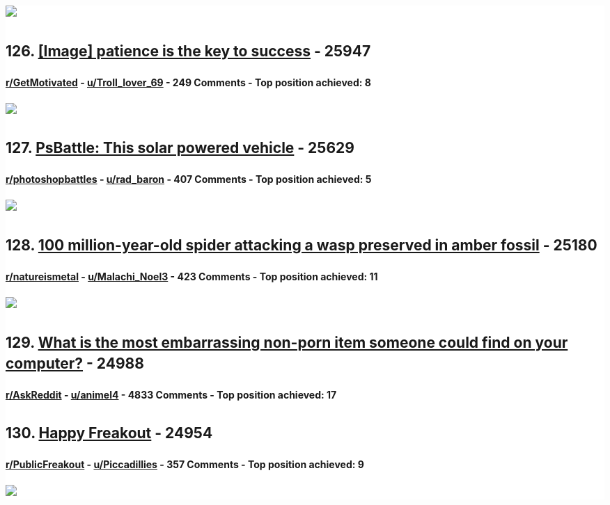 <a href="https://www.businessinsider.com/usps-voting-postcards-with-misinformation-2020-9"><img src="https://b.thumbs.redditmedia.com/7_VsqpHvQpvulgAonOvd3wSwLpPe9FL06pK9qzE_g7I.jpg"></img></a>

## 126. [[Image] patience is the key to success](http://reddit.com/r/GetMotivated/comments/irbisr/image_patience_is_the_key_to_success/) - 25947
#### [r/GetMotivated](http://reddit.com/r/GetMotivated) - [u/Troll_lover_69](http://reddit.com/u/Troll_lover_69) - 249 Comments - Top position achieved: 8

<a href="https://i.redd.it/8kt03n91lpm51.jpg"><img src="https://b.thumbs.redditmedia.com/Nq1-LwWJ_RFnzwv_x-bu_N2-1DrPzd-sPjziuf1ZZFs.jpg"></img></a>

## 127. [PsBattle: This solar powered vehicle](http://reddit.com/r/photoshopbattles/comments/irjhpr/psbattle_this_solar_powered_vehicle/) - 25629
#### [r/photoshopbattles](http://reddit.com/r/photoshopbattles) - [u/rad_baron](http://reddit.com/u/rad_baron) - 407 Comments - Top position achieved: 5

<a href="https://i.imgur.com/LlBfRO9.jpg"><img src="https://b.thumbs.redditmedia.com/6oBc4z2HhKlzG7ccBvj3A2cy266Vh0yLs1QAqQeIpmk.jpg"></img></a>

## 128. [100 million-year-old spider attacking a wasp preserved in amber fossil](http://reddit.com/r/natureismetal/comments/irh90p/100_millionyearold_spider_attacking_a_wasp/) - 25180
#### [r/natureismetal](http://reddit.com/r/natureismetal) - [u/Malachi_Noel3](http://reddit.com/u/Malachi_Noel3) - 423 Comments - Top position achieved: 11

<a href="https://i.redd.it/mk73a7if9rm51.png"><img src="https://b.thumbs.redditmedia.com/3ZPDpx4duiqiS4zFOJWuGB9nNWRlr3mfSghKBLT6CLo.jpg"></img></a>

## 129. [What is the most embarrassing non-porn item someone could find on your computer?](http://reddit.com/r/AskReddit/comments/ir4cpe/what_is_the_most_embarrassing_nonporn_item/) - 24988
#### [r/AskReddit](http://reddit.com/r/AskReddit) - [u/animel4](http://reddit.com/u/animel4) - 4833 Comments - Top position achieved: 17

## 130. [Happy Freakout](http://reddit.com/r/PublicFreakout/comments/irak1o/happy_freakout/) - 24954
#### [r/PublicFreakout](http://reddit.com/r/PublicFreakout) - [u/Piccadillies](http://reddit.com/u/Piccadillies) - 357 Comments - Top position achieved: 9

<a href="https://v.redd.it/qdj9n1rovhm51"><img src="https://b.thumbs.redditmedia.com/aHte5w96y1YVcqRV2Y2kdsP7iN1HXf7b_7ISJs2PjEY.jpg"></img></a>
